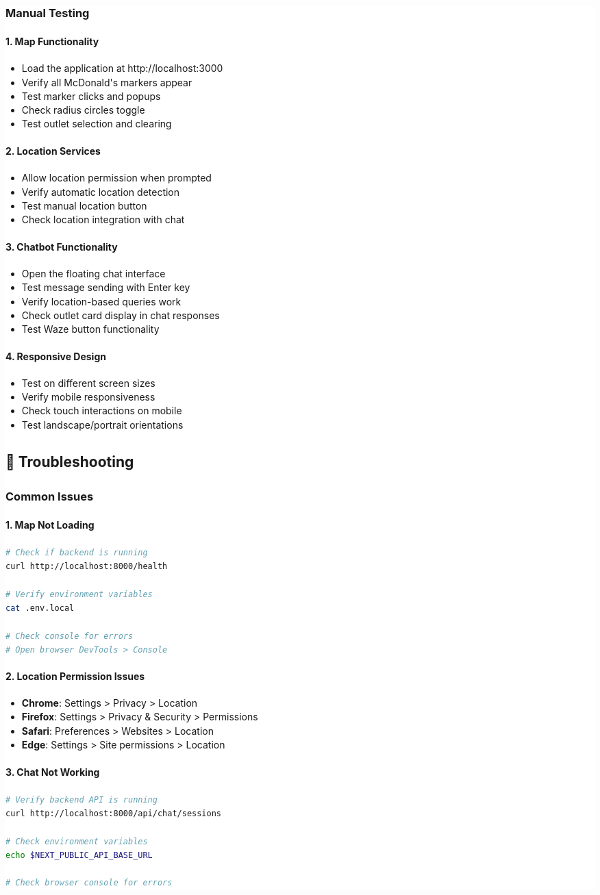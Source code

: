 ### Manual Testing

#### 1. Map Functionality
- Load the application at http://localhost:3000
- Verify all McDonald's markers appear
- Test marker clicks and popups
- Check radius circles toggle
- Test outlet selection and clearing

#### 2. Location Services
- Allow location permission when prompted
- Verify automatic location detection
- Test manual location button
- Check location integration with chat

#### 3. Chatbot Functionality
- Open the floating chat interface
- Test message sending with Enter key
- Verify location-based queries work
- Check outlet card display in chat responses
- Test Waze button functionality

#### 4. Responsive Design
- Test on different screen sizes
- Verify mobile responsiveness
- Check touch interactions on mobile
- Test landscape/portrait orientations

## 🚨 Troubleshooting

### Common Issues

#### 1. Map Not Loading
```bash
# Check if backend is running
curl http://localhost:8000/health

# Verify environment variables
cat .env.local

# Check console for errors
# Open browser DevTools > Console
```

#### 2. Location Permission Issues
- **Chrome**: Settings > Privacy > Location
- **Firefox**: Settings > Privacy & Security > Permissions
- **Safari**: Preferences > Websites > Location
- **Edge**: Settings > Site permissions > Location

#### 3. Chat Not Working
```bash
# Verify backend API is running
curl http://localhost:8000/api/chat/sessions

# Check environment variables
echo $NEXT_PUBLIC_API_BASE_URL

# Check browser console for errors
```
